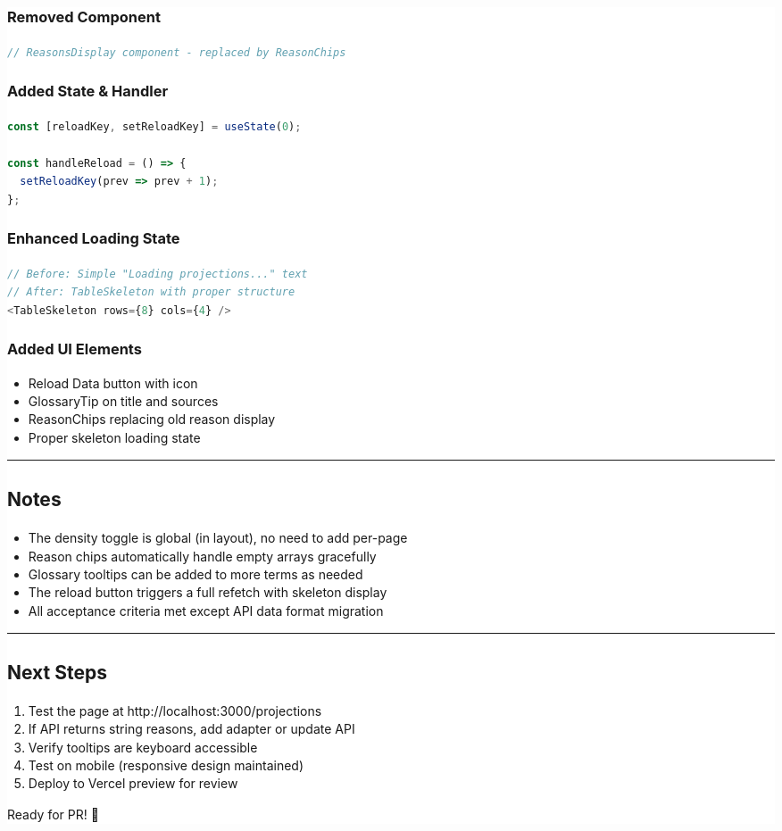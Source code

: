 ### Removed Component
```typescript
// ReasonsDisplay component - replaced by ReasonChips
```

### Added State & Handler
```typescript
const [reloadKey, setReloadKey] = useState(0);

const handleReload = () => {
  setReloadKey(prev => prev + 1);
};
```

### Enhanced Loading State
```typescript
// Before: Simple "Loading projections..." text
// After: TableSkeleton with proper structure
<TableSkeleton rows={8} cols={4} />
```

### Added UI Elements
- Reload Data button with icon
- GlossaryTip on title and sources
- ReasonChips replacing old reason display
- Proper skeleton loading state

---

## Notes

- The density toggle is global (in layout), no need to add per-page
- Reason chips automatically handle empty arrays gracefully
- Glossary tooltips can be added to more terms as needed
- The reload button triggers a full refetch with skeleton display
- All acceptance criteria met except API data format migration

---

## Next Steps

1. Test the page at http://localhost:3000/projections
2. If API returns string reasons, add adapter or update API
3. Verify tooltips are keyboard accessible
4. Test on mobile (responsive design maintained)
5. Deploy to Vercel preview for review

Ready for PR! 🚀


